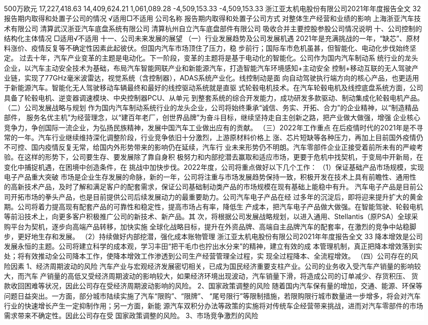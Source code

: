 500万欧元
17,227,418.63
14,409,624.21
1,061,089.28
-4,509,153.33
-4,509,153.33
浙江亚太机电股份有限公司2021年年度报告全文
32
报告期内取得和处置子公司的情况
√适用□不适用
公司名称
报告期内取得和处置子公司方式
对整体生产经营和业绩的影响
上海浙亚汽车技术有限公司
清算武汉浙亚汽车底盘系统有限公司
清算杭州自立汽车底盘部件有限公司
吸收合并主要控股参股公司情况说明
十、公司控制的结构化主体情况
□适用√不适用
十一、公司未来发展的展望
（一）行业发展趋势及公司发展机遇
2021年是充满挑战的一年，“缺芯”、原材料涨价、疫情反复等不确定性因素此起彼伏。但国内汽车市场顶住了压力，稳
步前行；国际车市危机虽甚，但智能化、电动化步伐始终坚定。
过去十年，汽车产业变革的主题是电动化。下一阶段，变革的主题将是基于电动化的智能化。公司作为国内汽车制动系
统行业的龙头企业，以汽车主动安全技术为基础，布局汽车智能网联产业和新能源汽车，打造智能汽车环境感知+主动安全
控制+移动互联的无人驾驶产业链，实现了77GHz毫米波雷达，视觉系统（含控制器），ADAS系统产业化。线控制动是面
向自动驾驶执行端方向的核心产品，也更适用于新能源汽车。智能化无人驾驶移动车辆最终和最好的线控驱动系统就是直驱
式轮毂电机技术。在汽车轮毂电机及线控底盘系统方面，公司具备了轮毂电机、逆变器调速模块、中央控制器PCU、从单元
到整套系统的综合开发能力，成功研发多款驱动、制动集成化轮毂电机产品。
（二）公司发展战略与规划
作为国内汽车制动系统行业的龙头企业，公司将始终秉承“诚信、务实、开拓、合力”的企业精神，以“制造精品部件，
服务名优主机”为经营理念，以“建百年老厂，创世界品牌”为奋斗目标，继续坚持走自主创新之路，把产业做大做强，增强
企业核心竞争力，争创国际一流企业，为弘扬民族精神，发展中国汽车工业做出应有的贡献。
（三）2022年工作重点
在后疫情时代的2021年是不寻常的一年。汽车行业继续维持深化调整阶段，行业竞争依旧十分激烈，上游原材料价格上
涨、芯片短缺等各种压力，再加上目前国外疫情仍不可控、国内疫情反复无常，给国内外形势带来的影响仍在延续，汽车行
业未来形势仍不明朗。汽车零部件企业正接受着前所未有的严峻考验。在这样的形势下，公司要生存、要发展除了靠自身积
极努力和内部挖潜去赢取和适应市场，更要于危机中找契机，于变局中开新局，在变化中捕捉机遇，在困境中创造条件，在
挑战中加快步伐。2022年度，公司将重点做好以下几个工作：
（1）保证基础产品市场规模，实现电子产品重大突破
市场是企业生存发展的命脉，新的一年，公司将注重与市场发展趋势保持一致，积极开发在技术上具有前瞻性、通用性
的高新技术产品，及时了解和满足客户的配套需求，保证公司基础制动类产品的市场规模在现有基础上能稳中有升。
汽车电子产品是目前公司开拓市场的拳头产品，也是目前提供公司后续发展动力的最重要助力。公司汽车电子产品在经
过多年的沉淀后，即将迎来提升扩大的黄金期。公司将着力提高现有配套产品的可靠性和稳定性，提高市场占有率，降低生
产成本，把汽车电子产品做大做强。在智能驾驶、轮毂电机等前沿技术上，向更多客户积极推广公司的新技术、新产品。其
次，将根据公司发展战略规划，以进入通用、Stellantis（原PSA）全球采购平台为契机，逐步向高端产品转移，加快实施
全球化战略目标，提升在外资品牌、高端自主品牌汽车的配套率，在激烈的竞争中站稳脚步，更好地生存和发展。
（2）持续做好内部挖潜，强化成本账物管理
浙江亚太机电股份有限公司2021年年度报告全文
33
降本增效是公司发展永恒的主题。公司将建立科学的成本观，学习丰田“把干毛巾也拧出水分来”的精神，建立有效的成
本管理机制，真正把降本增效落到实处；将有效推动全公司降本工作，使降本增效工作渗透到公司生产经营管理全过程，实
现全过程降本、全流程增效。
（四）公司存在的风险因素
1、经济周期波动的风险
汽车产业与宏观经济发展密切相关，已成为国民经济重要支柱产业。公司的业务收入受汽车产销量的影响较大，而汽车
产销量的高低又受经济周期波动的影响较大，如果经济环境出现波动，汽车销量下滑，将造成公司的订单减少、存货积压、
货款收回困难等状况，因此公司存在受经济周期波动影响的风险。
2、国家政策调整的风险
随着国内汽车保有量的增加，交通、能源、环保等问题日益突出。一方面，部分城市陆续实施了汽车“限购”、“限牌”、
“尾号限行”等限制措施，若限购限行城市数量进一步增多，将会对汽车行业的快速增长产生一定抑制作用；另一方面，新能
源汽车双积分办法等政策的实施将对传统车企经营带来挑战，进而对汽车零部件的市场需求带来不确定性。因此公司存在受
国家政策调整的风险。
3、市场竞争激烈的风险
